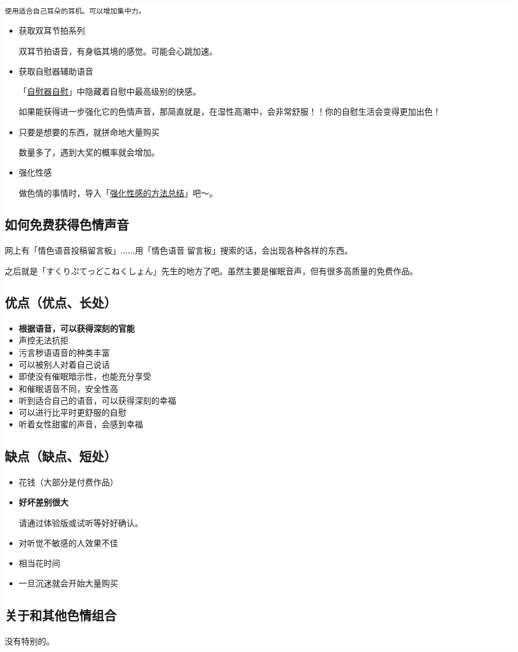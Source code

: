     使用适合自己耳朵的耳机。可以增加集中力。
    
+   获取双耳节拍系列
    
    双耳节拍语音，有身临其境的感觉。可能会心跳加速。
    
+   获取自慰器辅助语音
    
    「[自慰器自慰](https://web.archive.org/web/20190910111218/http://adlib1.net/ws2/h-life/page-21)」中隐藏着自慰中最高级别的快感。
    
    如果能获得进一步强化它的色情声音，那简直就是，在湿性高潮中，会非常舒服！！你的自慰生活会变得更加出色！
    
+   只要是想要的东西，就拼命地大量购买
    
    数量多了，遇到大奖的概率就会增加。
    
+   强化性感
    
    做色情的事情时，导入「[强化性感的方法总结](/h-life/nipple/jyouhou/page-19.html)」吧～。
    

## 如何免费获得色情声音 [​](#如何免费获得色情声音)

网上有「情色语音投稿留言板」……用「情色语音 留言板」搜索的话，会出现各种各样的东西。

之后就是「すくりぷてっどこねくしょん」先生的地方了吧。虽然主要是催眠音声，但有很多高质量的免费作品。

## 优点（优点、长处） [​](#优点-优点、长处)

+   **根据语音，可以获得深刻的官能**
+   声控无法抗拒
+   污言秽语语音的种类丰富
+   可以被别人对着自己说话
+   即使没有催眠暗示性，也能充分享受
+   和催眠语音不同，安全性高
+   听到适合自己的语音，可以获得深刻的幸福
+   可以进行比平时更舒服的自慰
+   听着女性甜蜜的声音，会感到幸福

## 缺点（缺点、短处） [​](#缺点-缺点、短处)

+   花钱（大部分是付费作品）
    
+   **好坏差别很大**
    
    请通过体验版或试听等好好确认。
    
+   对听觉不敏感的人效果不佳
    
+   相当花时间
    
+   一旦沉迷就会开始大量购买
    

## 关于和其他色情组合 [​](#关于和其他色情组合)

没有特别的。
